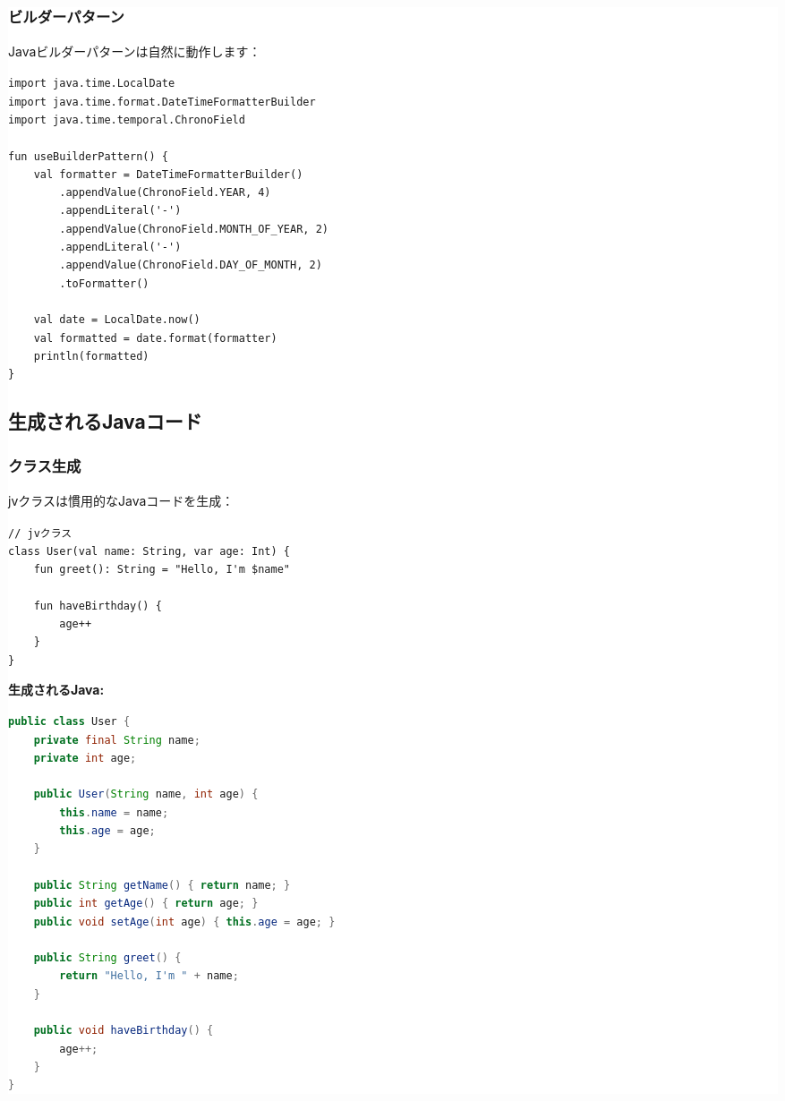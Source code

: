 ### ビルダーパターン

Javaビルダーパターンは自然に動作します：

```jv
import java.time.LocalDate
import java.time.format.DateTimeFormatterBuilder
import java.time.temporal.ChronoField

fun useBuilderPattern() {
    val formatter = DateTimeFormatterBuilder()
        .appendValue(ChronoField.YEAR, 4)
        .appendLiteral('-')
        .appendValue(ChronoField.MONTH_OF_YEAR, 2)
        .appendLiteral('-')
        .appendValue(ChronoField.DAY_OF_MONTH, 2)
        .toFormatter()

    val date = LocalDate.now()
    val formatted = date.format(formatter)
    println(formatted)
}
```

## 生成されるJavaコード

### クラス生成

jvクラスは慣用的なJavaコードを生成：

```jv
// jvクラス
class User(val name: String, var age: Int) {
    fun greet(): String = "Hello, I'm $name"

    fun haveBirthday() {
        age++
    }
}
```

**生成されるJava:**
```java
public class User {
    private final String name;
    private int age;

    public User(String name, int age) {
        this.name = name;
        this.age = age;
    }

    public String getName() { return name; }
    public int getAge() { return age; }
    public void setAge(int age) { this.age = age; }

    public String greet() {
        return "Hello, I'm " + name;
    }

    public void haveBirthday() {
        age++;
    }
}
```
